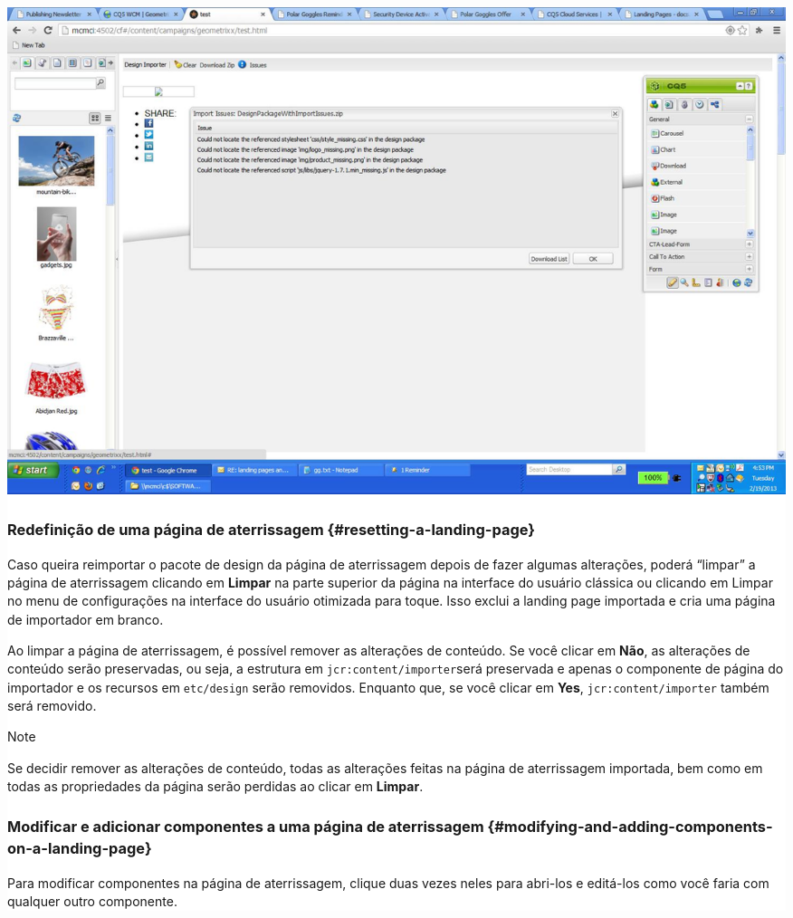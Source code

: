 ![chlimage_1-4](assets/chlimage_1-4.jpeg)

### Redefinição de uma página de aterrissagem {#resetting-a-landing-page}

Caso queira reimportar o pacote de design da página de aterrissagem depois de fazer algumas alterações, poderá “limpar” a página de aterrissagem clicando em **Limpar** na parte superior da página na interface do usuário clássica ou clicando em Limpar no menu de configurações na interface do usuário otimizada para toque. Isso exclui a landing page importada e cria uma página de importador em branco.

Ao limpar a página de aterrissagem, é possível remover as alterações de conteúdo. Se você clicar em **Não**, as alterações de conteúdo serão preservadas, ou seja, a estrutura em `jcr:content/importer`será preservada e apenas o componente de página do importador e os recursos em `etc/design` serão removidos. Enquanto que, se você clicar em **Yes**, `jcr:content/importer` também será removido.

>[!NOTE]
>
>Se decidir remover as alterações de conteúdo, todas as alterações feitas na página de aterrissagem importada, bem como em todas as propriedades da página serão perdidas ao clicar em **Limpar**.

### Modificar e adicionar componentes a uma página de aterrissagem {#modifying-and-adding-components-on-a-landing-page}

Para modificar componentes na página de aterrissagem, clique duas vezes neles para abri-los e editá-los como você faria com qualquer outro componente.
